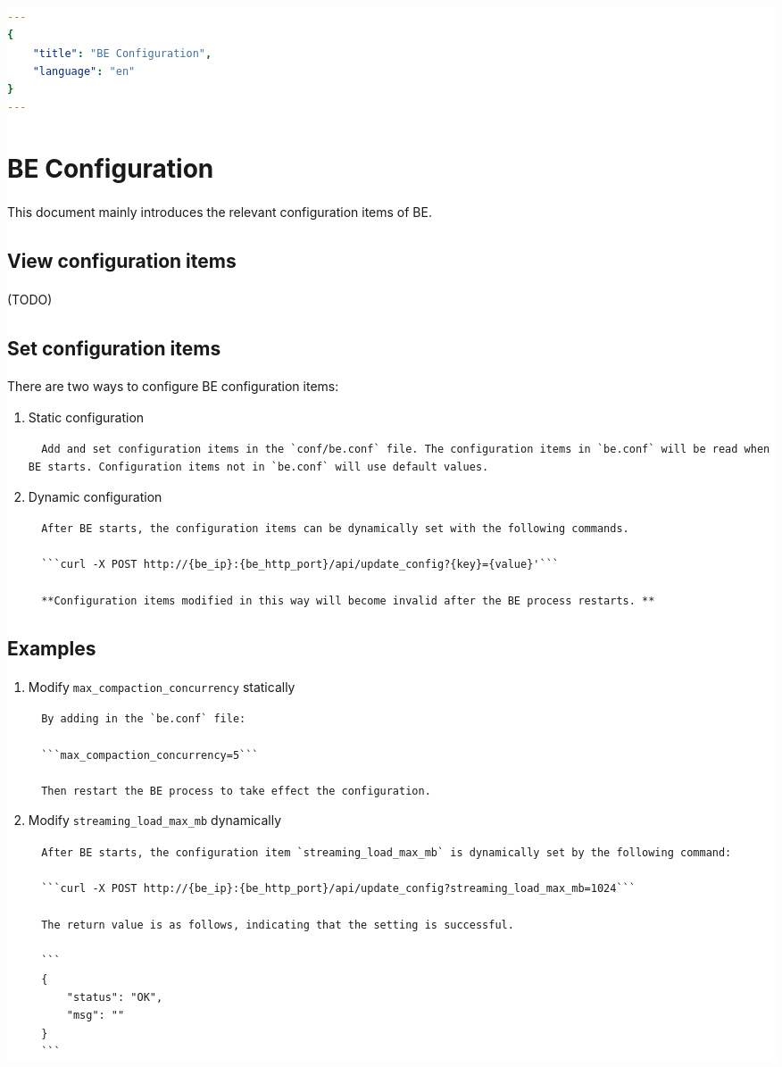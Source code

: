 ```yaml
---
{
    "title": "BE Configuration",
    "language": "en"
}
---
```






# BE Configuration

This document mainly introduces the relevant configuration items of BE.

## View configuration items
(TODO)

## Set configuration items

There are two ways to configure BE configuration items:

1. Static configuration

         Add and set configuration items in the `conf/be.conf` file. The configuration items in `be.conf` will be read when BE starts. Configuration items not in `be.conf` will use default values.

2. Dynamic configuration

         After BE starts, the configuration items can be dynamically set with the following commands.

         ```curl -X POST http://{be_ip}:{be_http_port}/api/update_config?{key}={value}'```

         **Configuration items modified in this way will become invalid after the BE process restarts. **

## Examples

1. Modify `max_compaction_concurrency` statically

         By adding in the `be.conf` file:

         ```max_compaction_concurrency=5```

         Then restart the BE process to take effect the configuration.

2. Modify `streaming_load_max_mb` dynamically

         After BE starts, the configuration item `streaming_load_max_mb` is dynamically set by the following command:

         ```curl -X POST http://{be_ip}:{be_http_port}/api/update_config?streaming_load_max_mb=1024```

         The return value is as follows, indicating that the setting is successful.

         ```
         {
             "status": "OK",
             "msg": ""
         }
         ```
